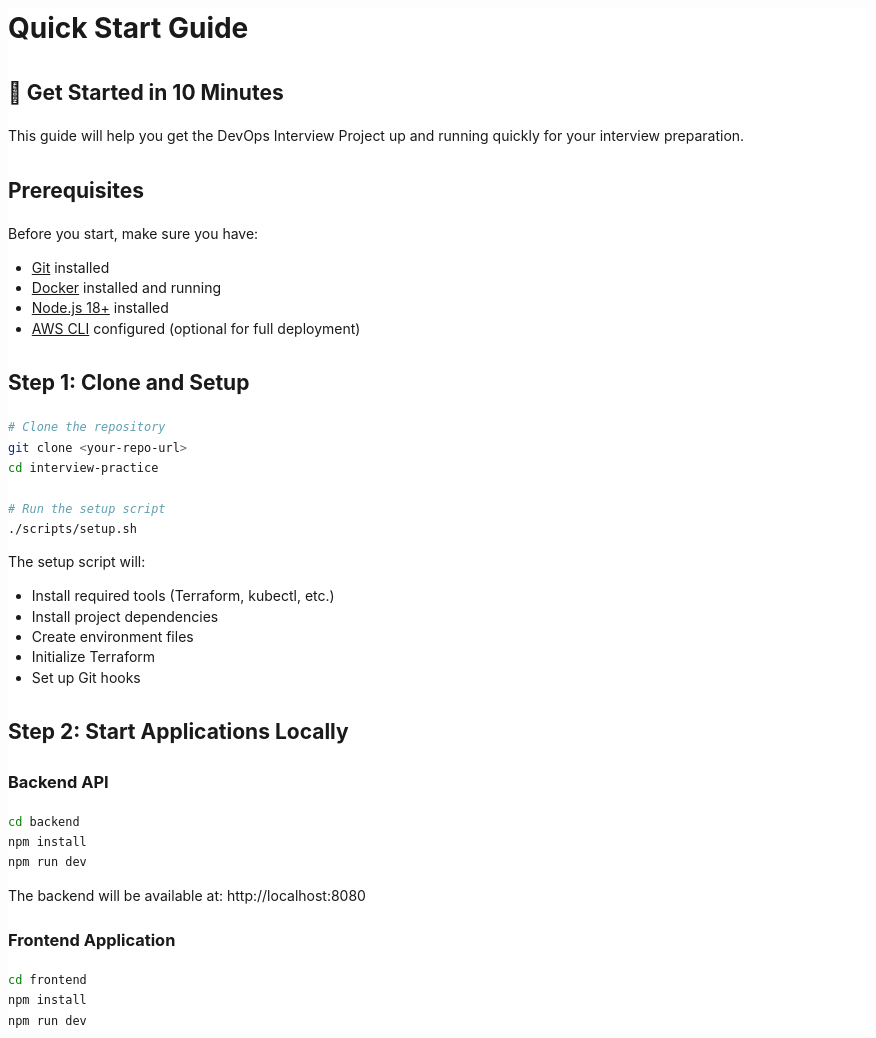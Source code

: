 # Quick Start Guide

## 🚀 Get Started in 10 Minutes

This guide will help you get the DevOps Interview Project up and running quickly for your interview preparation.

## Prerequisites

Before you start, make sure you have:

- [Git](https://git-scm.com/) installed
- [Docker](https://www.docker.com/) installed and running
- [Node.js 18+](https://nodejs.org/) installed
- [AWS CLI](https://aws.amazon.com/cli/) configured (optional for full deployment)

## Step 1: Clone and Setup

```bash
# Clone the repository
git clone <your-repo-url>
cd interview-practice

# Run the setup script
./scripts/setup.sh
```

The setup script will:

- Install required tools (Terraform, kubectl, etc.)
- Install project dependencies
- Create environment files
- Initialize Terraform
- Set up Git hooks

## Step 2: Start Applications Locally

### Backend API

```bash
cd backend
npm install
npm run dev
```

The backend will be available at: http://localhost:8080

### Frontend Application

```bash
cd frontend
npm install
npm run dev
```
